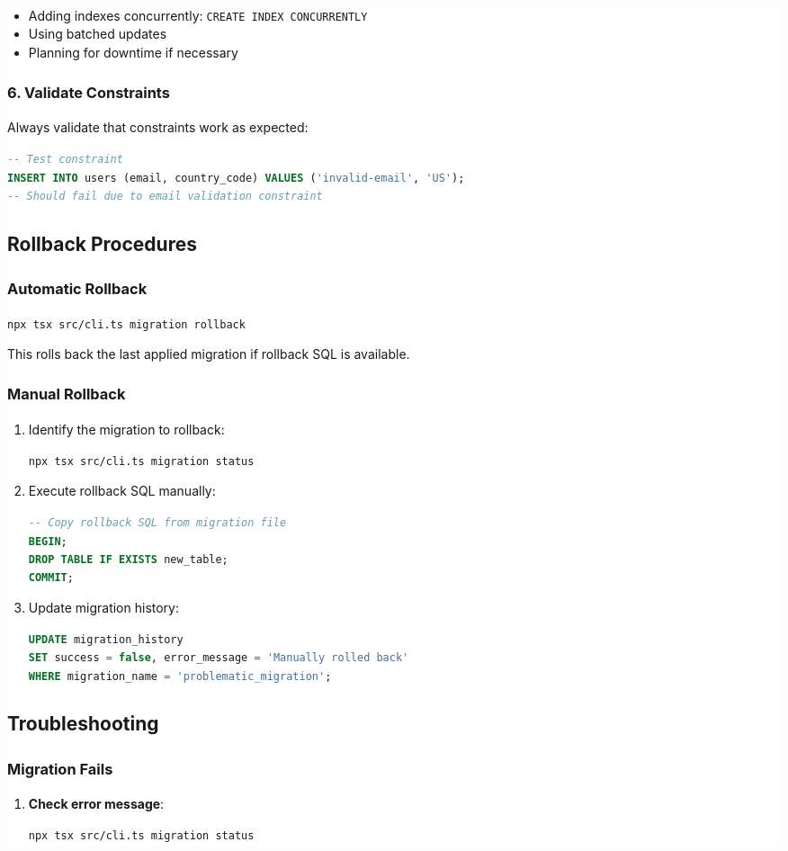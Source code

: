 - Adding indexes concurrently: `CREATE INDEX CONCURRENTLY`
- Using batched updates
- Planning for downtime if necessary

### 6. Validate Constraints

Always validate that constraints work as expected:

```sql
-- Test constraint
INSERT INTO users (email, country_code) VALUES ('invalid-email', 'US');
-- Should fail due to email validation constraint
```

## Rollback Procedures

### Automatic Rollback

```bash
npx tsx src/cli.ts migration rollback
```

This rolls back the last applied migration if rollback SQL is available.

### Manual Rollback

1. Identify the migration to rollback:

   ```bash
   npx tsx src/cli.ts migration status
   ```

2. Execute rollback SQL manually:

   ```sql
   -- Copy rollback SQL from migration file
   BEGIN;
   DROP TABLE IF EXISTS new_table;
   COMMIT;
   ```

3. Update migration history:
   ```sql
   UPDATE migration_history
   SET success = false, error_message = 'Manually rolled back'
   WHERE migration_name = 'problematic_migration';
   ```

## Troubleshooting

### Migration Fails

1. **Check error message**:

   ```bash
   npx tsx src/cli.ts migration status
   ```
